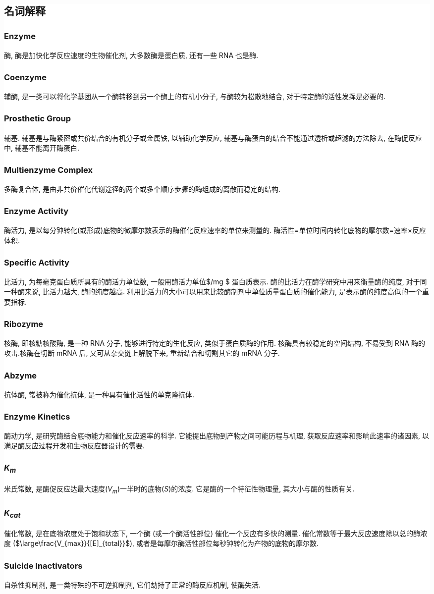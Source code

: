 ## 名词解释

### Enzyme

酶, 酶是加快化学反应速度的生物催化剂, 大多数酶是蛋白质, 还有一些 RNA 也是酶.

### Coenzyme

辅酶, 是一类可以将化学基团从一个酶转移到另一个酶上的有机小分子, 与酶较为松散地结合, 对于特定酶的活性发挥是必要的. 

### Prosthetic Group

辅基. 辅基是与酶紧密或共价结合的有机分子或金属铁, 以辅助化学反应, 辅基与酶蛋白的结合不能通过透析或超滤的方法除去, 在酶促反应中, 辅基不能离开酶蛋白.

### Multienzyme Complex

多酶复合体, 是由非共价催化代谢途径的两个或多个顺序步骤的酶组成的离散而稳定的结构.

### Enzyme Activity

酶活力, 是以每分钟转化(或形成)底物的微摩尔数表示的酶催化反应速率的单位来测量的. 酶活性$=$单位时间内转化底物的摩尔数$=$速率$×$反应体积.

### Specific Activity

比活力, 为每毫克蛋白质所具有的酶活力单位数, 一般用酶活力单位$/mg $ 蛋白质表示. 酶的比活力在酶学研究中用来衡量酶的纯度, 对于同一种酶来说, 比活力越大, 酶的纯度越高. 利用比活力的大小可以用来比较酶制剂中单位质量蛋白质的催化能力, 是表示酶的纯度高低的一个重要指标.

### Ribozyme

核酶, 即核糖核酸酶, 是一种 RNA 分子, 能够进行特定的生化反应, 类似于蛋白质酶的作用. 核酶具有较稳定的空间结构, 不易受到 RNA 酶的攻击.核酶在切断 mRNA 后, 又可从杂交链上解脱下来, 重新结合和切割其它的 mRNA 分子.

### Abzyme

抗体酶, 常被称为催化抗体, 是一种具有催化活性的单克隆抗体.

### Enzyme Kinetics

酶动力学, 是研究酶结合底物能力和催化反应速率的科学. 它能提出底物到产物之间可能历程与机理, 获取反应速率和影响此速率的诸因素, 以满足酶反应过程开发和生物反应器设计的需要.

### $K_m$

米氏常数, 是酶促反应达最大速度($V_m$)一半时的底物($S$)的浓度. 它是酶的一个特征性物理量, 其大小与酶的性质有关.

### $K_{cat}$

催化常数, 是在底物浓度处于饱和状态下, 一个酶 (或一个酶活性部位) 催化一个反应有多快的测量. 催化常数等于最大反应速度除以总的酶浓度 ($\large\frac{V_{max}}{[E]_{total}}$), 或者是每摩尔酶活性部位每秒钟转化为产物的底物的摩尔数.

### Suicide Inactivators

自杀性抑制剂, 是一类特殊的不可逆抑制剂, 它们劫持了正常的酶反应机制, 使酶失活.
